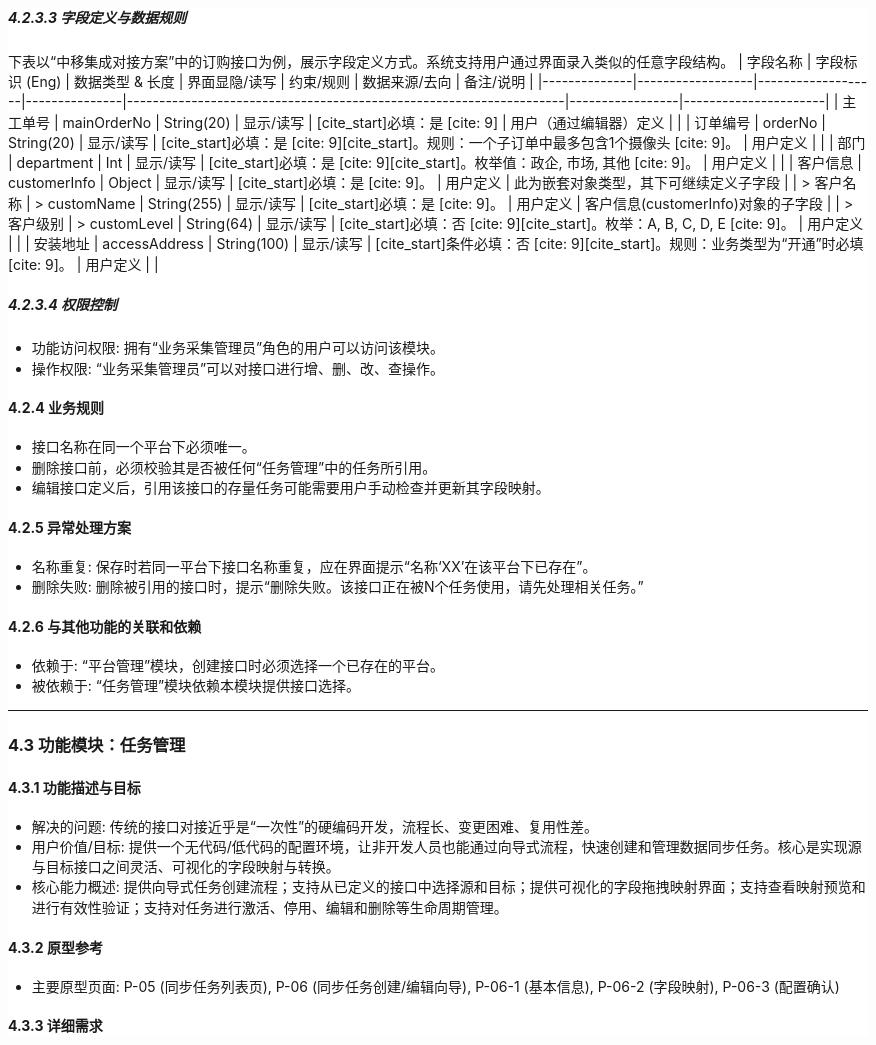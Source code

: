 ##### 4.2.3.3 字段定义与数据规则

下表以“中移集成对接方案”中的订购接口为例，展示字段定义方式。系统支持用户通过界面录入类似的任意字段结构。
| 字段名称 | 字段标识 (Eng) | 数据类型 & 长度 | 界面显隐/读写 | 约束/规则 | 数据来源/去向 | 备注/说明 |
|--------------|------------------|-------------------|---------------|--------------------------------------------------------------------|-----------------|----------------------|
| 主工单号 | mainOrderNo | String(20) | 显示/读写 | [cite\_start]必填：是 [cite: 9] | 用户（通过编辑器）定义 | |
| 订单编号 | orderNo | String(20) | 显示/读写 | [cite\_start]必填：是 [cite: 9][cite\_start]。规则：一个子订单中最多包含1个摄像头 [cite: 9]。 | 用户定义 | |
| 部门 | department | Int | 显示/读写 | [cite\_start]必填：是 [cite: 9][cite\_start]。枚举值：政企, 市场, 其他 [cite: 9]。 | 用户定义 | |
| 客户信息 | customerInfo | Object | 显示/读写 | [cite\_start]必填：是 [cite: 9]。 | 用户定义 | 此为嵌套对象类型，其下可继续定义子字段 |
| \> 客户名称 | \> customName | String(255) | 显示/读写 | [cite\_start]必填：是 [cite: 9]。 | 用户定义 | 客户信息(customerInfo)对象的子字段 |
| \> 客户级别 | \> customLevel | String(64) | 显示/读写 | [cite\_start]必填：否 [cite: 9][cite\_start]。枚举：A, B, C, D, E [cite: 9]。 | 用户定义 | |
| 安装地址 | accessAddress | String(100) | 显示/读写 | [cite\_start]条件必填：否 [cite: 9][cite\_start]。规则：业务类型为“开通”时必填 [cite: 9]。 | 用户定义 | |

##### 4.2.3.4 权限控制

  - 功能访问权限: 拥有“业务采集管理员”角色的用户可以访问该模块。
  - 操作权限: “业务采集管理员”可以对接口进行增、删、改、查操作。

#### 4.2.4 业务规则

  - 接口名称在同一个平台下必须唯一。
  - 删除接口前，必须校验其是否被任何“任务管理”中的任务所引用。
  - 编辑接口定义后，引用该接口的存量任务可能需要用户手动检查并更新其字段映射。

#### 4.2.5 异常处理方案

  - 名称重复: 保存时若同一平台下接口名称重复，应在界面提示“名称‘XX’在该平台下已存在”。
  - 删除失败: 删除被引用的接口时，提示“删除失败。该接口正在被N个任务使用，请先处理相关任务。”

#### 4.2.6 与其他功能的关联和依赖

  - 依赖于: “平台管理”模块，创建接口时必须选择一个已存在的平台。
  - 被依赖于: “任务管理”模块依赖本模块提供接口选择。

-----

### 4.3 功能模块：任务管理

#### 4.3.1 功能描述与目标

  - 解决的问题: 传统的接口对接近乎是“一次性”的硬编码开发，流程长、变更困难、复用性差。
  - 用户价值/目标: 提供一个无代码/低代码的配置环境，让非开发人员也能通过向导式流程，快速创建和管理数据同步任务。核心是实现源与目标接口之间灵活、可视化的字段映射与转换。
  - 核心能力概述: 提供向导式任务创建流程；支持从已定义的接口中选择源和目标；提供可视化的字段拖拽映射界面；支持查看映射预览和进行有效性验证；支持对任务进行激活、停用、编辑和删除等生命周期管理。

#### 4.3.2 原型参考

  - 主要原型页面: P-05 (同步任务列表页), P-06 (同步任务创建/编辑向导), P-06-1 (基本信息), P-06-2 (字段映射), P-06-3 (配置确认)

#### 4.3.3 详细需求
